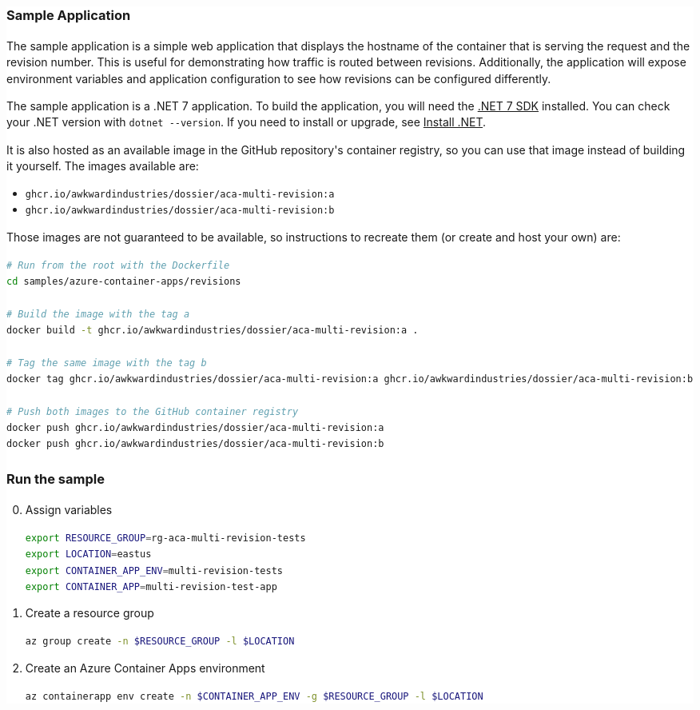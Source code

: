 ### Sample Application

The sample application is a simple web application that displays the hostname of the container that is serving the request and the revision number. This is useful for demonstrating how traffic is routed between revisions. Additionally, the application will expose environment variables and application configuration to see how revisions can be configured differently.

The sample application is a .NET 7 application. To build the application, you will need the [.NET 7 SDK](https://dotnet.microsoft.com/download/dotnet/7.0) installed. You can check your .NET version with `dotnet --version`. If you need to install or upgrade, see [Install .NET](https://dotnet.microsoft.com/download). 

It is also hosted as an available image in the GitHub repository's container registry, so you can use that image instead of building it yourself. The images available are:
* `ghcr.io/awkwardindustries/dossier/aca-multi-revision:a`
* `ghcr.io/awkwardindustries/dossier/aca-multi-revision:b`

Those images are not guaranteed to be available, so instructions to recreate them (or create and host your own) are:

```bash
# Run from the root with the Dockerfile
cd samples/azure-container-apps/revisions

# Build the image with the tag a
docker build -t ghcr.io/awkwardindustries/dossier/aca-multi-revision:a .

# Tag the same image with the tag b
docker tag ghcr.io/awkwardindustries/dossier/aca-multi-revision:a ghcr.io/awkwardindustries/dossier/aca-multi-revision:b

# Push both images to the GitHub container registry
docker push ghcr.io/awkwardindustries/dossier/aca-multi-revision:a
docker push ghcr.io/awkwardindustries/dossier/aca-multi-revision:b
```

### Run the sample

0. Assign variables

    ```bash
    export RESOURCE_GROUP=rg-aca-multi-revision-tests
    export LOCATION=eastus
    export CONTAINER_APP_ENV=multi-revision-tests
    export CONTAINER_APP=multi-revision-test-app
    ```
1. Create a resource group

    ```bash
    az group create -n $RESOURCE_GROUP -l $LOCATION
    ```
1. Create an Azure Container Apps environment

    ```bash
    az containerapp env create -n $CONTAINER_APP_ENV -g $RESOURCE_GROUP -l $LOCATION
    ```
